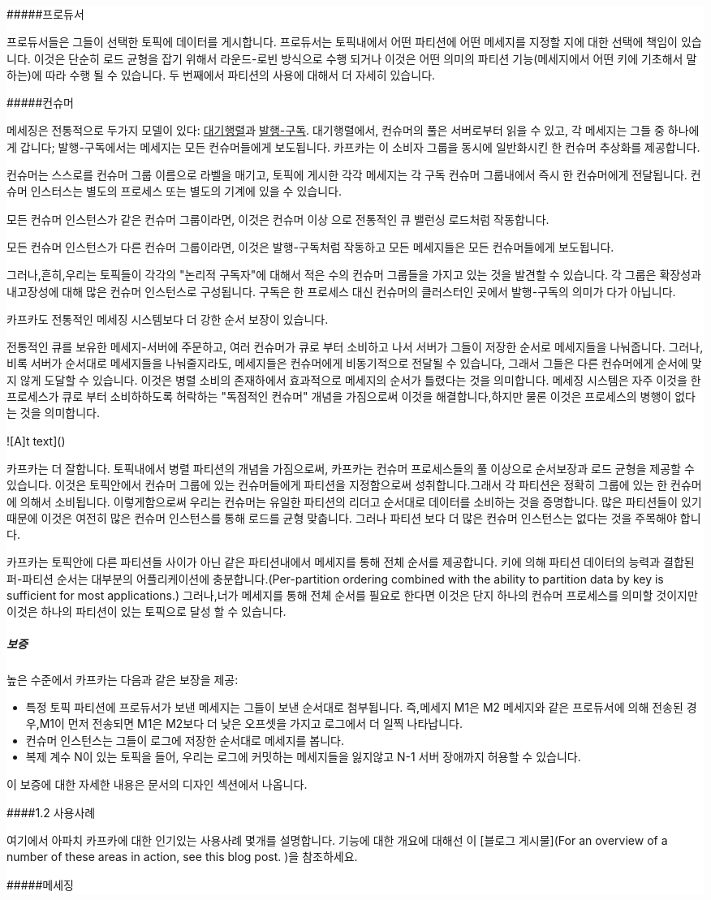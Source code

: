 #####프로듀서

프로듀서들은 그들이 선택한 토픽에 데이터를 게시합니다. 프로듀서는  토픽내에서 어떤 파티션에 어떤 메세지를 지정할 지에 대한 선택에  책임이 있습니다. 이것은 단순히 로드 균형을 잡기 위해서 라운드-로빈 방식으로 수행 되거나 이것은 어떤 의미의 파티션 기능(메세지에서 어떤 키에 기초해서 말하는)에 따라 수행 될 수 있습니다. 두 번째에서 파티션의 사용에 대해서 더 자세히 있습니다.

#####컨슈머

메세징은 전통적으로 두가지 모델이 있다: [대기행렬](http://en.wikipedia.org/wiki/Message_queue)과 [발행-구독](http://en.wikipedia.org/wiki/Publish%E2%80%93subscribe_pattern). 대기행렬에서, 컨슈머의 풀은 서버로부터 읽을 수 있고, 각 메세지는 그들 중 하나에게 갑니다; 발행-구독에서는 메세지는 모든 컨슈머들에게 보도됩니다. 카프카는 이 소비자 그룹을 동시에 일반화시킨 한 컨슈머 추상화를 제공합니다.  

컨슈머는 스스로를 컨슈머 그룹 이름으로 라벨을 매기고, 토픽에 게시한 각각 메세지는 각 구독 컨슈머 그룹내에서 즉시 한 컨슈머에게 전달됩니다. 컨슈머 인스터스는 별도의 프로세스 또는 별도의 기계에 있을 수 있습니다.  

모든 컨슈머 인스턴스가 같은 컨슈머 그룹이라면, 이것은 컨슈머 이상 으로 전통적인 큐 밸런싱 로드처럼 작동합니다.  

모든 컨슈머 인스턴스가 다른 컨슈머 그룹이라면, 이것은 발행-구독처럼 작동하고 모든 메세지들은 모든 컨슈머들에게 보도됩니다.  

그러나,흔히,우리는 토픽들이 각각의 "논리적 구독자"에 대해서 적은 수의 컨슈머 그룹들을 가지고 있는 것을 발견할 수 있습니다. 각 그룹은 확장성과 내고장성에 대해 많은 컨슈머 인스턴스로 구성됩니다. 구독은 한 프로세스 대신 컨슈머의 클러스터인 곳에서 발행-구독의 의미가 다가 아닙니다.  

카프카도 전통적인 메세징 시스템보다 더 강한 순서 보장이 있습니다.  

전통적인 큐를 보유한 메세지-서버에 주문하고, 여러 컨슈머가 큐로 부터 소비하고 나서 서버가 그들이 저장한 순서로 메세지들을 나눠줍니다. 그러나, 비록 서버가 순서대로 메세지들을 나눠줄지라도, 메세지들은 컨슈머에게 비동기적으로 전달될 수 있습니다, 그래서 그들은 다른 컨슈머에게 순서에 맞지 않게 도달할 수 있습니다. 이것은 병렬 소비의 존재하에서 효과적으로 메세지의 순서가 틀렸다는 것을 의미합니다. 메세징 시스템은 자주 이것을 한 프로세스가 큐로 부터 소비하하도록 허락하는 "독점적인 컨슈머" 개념을 가짐으로써 이것을 해결합니다,하지만 물론 이것은 프로세스의 병행이 없다는 것을 의미합니다.  

![A]t text]()

카프카는 더 잘합니다. 토픽내에서 병렬 파티션의 개념을 가짐으로써, 카프카는 컨슈머 프로세스들의 풀 이상으로 순서보장과 로드 균형을 제공할 수 있습니다. 이것은 토픽안에서 컨슈머 그룹에 있는 컨슈머들에게 파티션을 지정함으로써 성취합니다.그래서 각 파티션은 정확히 그룹에 있는 한 컨슈머에 의해서 소비됩니다. 이렇게함으로써 우리는  컨슈머는 유일한 파티션의 리더고 순서대로 데이터를 소비하는 것을 증명합니다. 많은 파티션들이 있기 때문에 이것은 여전히 많은 컨슈머  인스턴스를 통해 로드를 균형 맞춥니다. 그러나 파티션 보다 더 많은 컨슈머 인스턴스는 없다는 것을 주목해야 합니다.  

카프카는 토픽안에 다른 파티션들 사이가 아닌 같은 파티션내에서 메세지를 통해 전체 순서를 제공합니다. 키에 의해 파티션 데이터의 능력과 결합된 퍼-파티션 순서는 대부분의 어플리케이션에 충분합니다.(Per-partition ordering combined with the ability to partition data by key is sufficient for most applications.) 그러나,너가 메세지를 통해 전체 순서를 필요로 한다면 이것은 단지 하나의 컨슈머 프로세스를 의미할 것이지만 이것은 하나의 파티션이 있는 토픽으로 달성 할 수 있습니다.  

##### 보증

높은 수준에서 카프카는 다음과 같은 보장을 제공:

* 특정 토픽 파티션에 프로듀서가 보낸 메세지는 그들이 보낸 순서대로 첨부됩니다. 즉,메세지 M1은 M2 메세지와 같은 프로듀서에 의해 전송된 경우,M1이 먼저 전송되면 M1은 M2보다 더 낮은 오프셋을 가지고 로그에서 더 일찍 나타납니다.
* 컨슈머 인스턴스는 그들이 로그에 저장한 순서대로 메세지를 봅니다.
* 복제 계수 N이 있는 토픽을 들어, 우리는 로그에 커밋하는 메세지들을 잃지않고 N-1 서버 장애까지 허용할 수 있습니다.

이 보증에 대한 자세한 내용은 문서의 디자인 섹션에서 나옵니다.  

####1.2 사용사례

여기에서 아파치 카프카에 대한 인기있는 사용사례 몇개를 설명합니다. 기능에 대한 개요에 대해선 이 [블로그 게시물](For an overview of a number of these areas in action, see this blog post. )을 참조하세요.

#####메세징

